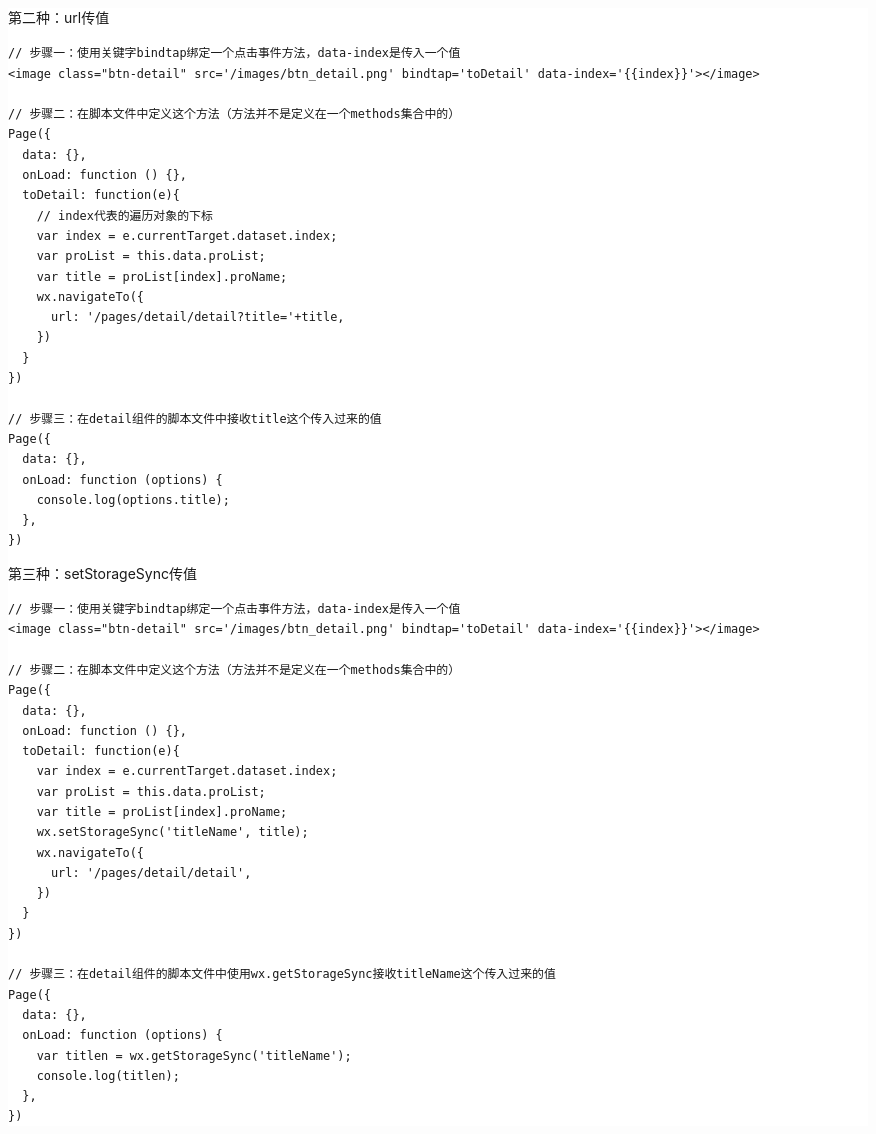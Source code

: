 第二种：url传值
```
// 步骤一：使用关键字bindtap绑定一个点击事件方法，data-index是传入一个值
<image class="btn-detail" src='/images/btn_detail.png' bindtap='toDetail' data-index='{{index}}'></image>

// 步骤二：在脚本文件中定义这个方法（方法并不是定义在一个methods集合中的）
Page({
  data: {},
  onLoad: function () {},
  toDetail: function(e){
    // index代表的遍历对象的下标
    var index = e.currentTarget.dataset.index;
    var proList = this.data.proList;
    var title = proList[index].proName;
    wx.navigateTo({
      url: '/pages/detail/detail?title='+title,
    })
  }
})

// 步骤三：在detail组件的脚本文件中接收title这个传入过来的值
Page({
  data: {},
  onLoad: function (options) {
    console.log(options.title);
  },
})
```

第三种：setStorageSync传值
```
// 步骤一：使用关键字bindtap绑定一个点击事件方法，data-index是传入一个值
<image class="btn-detail" src='/images/btn_detail.png' bindtap='toDetail' data-index='{{index}}'></image>

// 步骤二：在脚本文件中定义这个方法（方法并不是定义在一个methods集合中的）
Page({
  data: {},
  onLoad: function () {},
  toDetail: function(e){
    var index = e.currentTarget.dataset.index;
    var proList = this.data.proList;
    var title = proList[index].proName;
    wx.setStorageSync('titleName', title);
    wx.navigateTo({
      url: '/pages/detail/detail',
    })
  }
})

// 步骤三：在detail组件的脚本文件中使用wx.getStorageSync接收titleName这个传入过来的值
Page({
  data: {},
  onLoad: function (options) {
    var titlen = wx.getStorageSync('titleName');
    console.log(titlen);
  },
})
```
